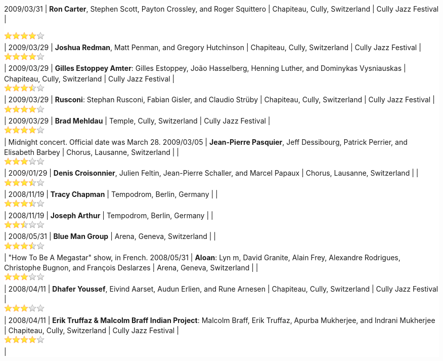 <a name="128"></a>2009/03/31 | **Ron Carter**, Stephen Scott, Payton Crossley, and Roger Squittero | Chapiteau, Cully, Switzerland | Cully Jazz Festival | <div>![Full star](/img/star_full.png)![Full star](/img/star_full.png)![Full star](/img/star_full.png)![Full star](/img/star_full.png)![Empty star](/img/star_empty.png)</div> | 
<a name="127"></a>2009/03/29 | **Joshua Redman**, Matt Penman, and Gregory Hutchinson | Chapiteau, Cully, Switzerland | Cully Jazz Festival | <div>![Full star](/img/star_full.png)![Full star](/img/star_full.png)![Full star](/img/star_full.png)![Full star](/img/star_full.png)![Empty star](/img/star_empty.png)</div> | 
<a name="126"></a>2009/03/29 | **Gilles Estoppey Amter**: Gilles Estoppey, João Hasselberg, Henning Luther, and Dominykas Vysniauskas | Chapiteau, Cully, Switzerland | Cully Jazz Festival | <div>![Full star](/img/star_full.png)![Full star](/img/star_full.png)![Full star](/img/star_full.png)![Half star](/img/star_half.png)![Empty star](/img/star_empty.png)</div> | 
<a name="125"></a>2009/03/29 | **Rusconi**: Stephan Rusconi, Fabian Gisler, and Claudio Strüby | Chapiteau, Cully, Switzerland | Cully Jazz Festival | <div>![Full star](/img/star_full.png)![Full star](/img/star_full.png)![Full star](/img/star_full.png)![Full star](/img/star_full.png)![Empty star](/img/star_empty.png)</div> | 
<a name="124"></a>2009/03/29 | **Brad Mehldau** | Temple, Cully, Switzerland | Cully Jazz Festival | <div>![Full star](/img/star_full.png)![Full star](/img/star_full.png)![Full star](/img/star_full.png)![Full star](/img/star_full.png)![Empty star](/img/star_empty.png)</div> | Midnight concert. Official date was March 28.
<a name="123"></a>2009/03/05 | **Jean-Pierre Pasquier**, Jeff Dessibourg, Patrick Perrier, and Elisabeth Barbey | Chorus, Lausanne, Switzerland |  | <div>![Full star](/img/star_full.png)![Full star](/img/star_full.png)![Full star](/img/star_full.png)![Empty star](/img/star_empty.png)![Empty star](/img/star_empty.png)</div> | 
<a name="122"></a>2009/01/29 | **Denis Croisonnier**, Julien Feltin, Jean-Pierre Schaller, and Marcel Papaux | Chorus, Lausanne, Switzerland |  | <div>![Full star](/img/star_full.png)![Full star](/img/star_full.png)![Full star](/img/star_full.png)![Half star](/img/star_half.png)![Empty star](/img/star_empty.png)</div> | 
<a name="121"></a>2008/11/19 | **Tracy Chapman** | Tempodrom, Berlin, Germany |  | <div>![Full star](/img/star_full.png)![Full star](/img/star_full.png)![Full star](/img/star_full.png)![Half star](/img/star_half.png)![Empty star](/img/star_empty.png)</div> | 
<a name="120"></a>2008/11/19 | **Joseph Arthur** | Tempodrom, Berlin, Germany |  | <div>![Full star](/img/star_full.png)![Full star](/img/star_full.png)![Half star](/img/star_half.png)![Empty star](/img/star_empty.png)![Empty star](/img/star_empty.png)</div> | 
<a name="119"></a>2008/05/31 | **Blue Man Group** | Arena, Geneva, Switzerland |  | <div>![Full star](/img/star_full.png)![Full star](/img/star_full.png)![Full star](/img/star_full.png)![Half star](/img/star_half.png)![Empty star](/img/star_empty.png)</div> | "How To Be A Megastar" show, in French.
<a name="118"></a>2008/05/31 | **Aloan**: Lyn m, David Granite, Alain Frey, Alexandre Rodrigues, Christophe Bugnon, and François Deslarzes | Arena, Geneva, Switzerland |  | <div>![Full star](/img/star_full.png)![Full star](/img/star_full.png)![Full star](/img/star_full.png)![Empty star](/img/star_empty.png)![Empty star](/img/star_empty.png)</div> | 
<a name="117"></a>2008/04/11 | **Dhafer Youssef**, Eivind Aarset, Audun Erlien, and Rune Arnesen | Chapiteau, Cully, Switzerland | Cully Jazz Festival | <div>![Full star](/img/star_full.png)![Full star](/img/star_full.png)![Full star](/img/star_full.png)![Empty star](/img/star_empty.png)![Empty star](/img/star_empty.png)</div> | 
<a name="116"></a>2008/04/11 | **Erik Truffaz & Malcolm Braff Indian Project**: Malcolm Braff, Erik Truffaz, Apurba Mukherjee, and Indrani Mukherjee | Chapiteau, Cully, Switzerland | Cully Jazz Festival | <div>![Full star](/img/star_full.png)![Full star](/img/star_full.png)![Full star](/img/star_full.png)![Full star](/img/star_full.png)![Empty star](/img/star_empty.png)</div> | 